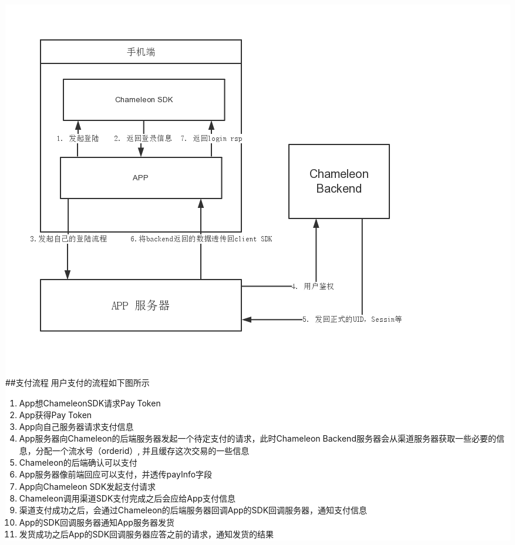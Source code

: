 
![SDK登陆](image/login_flow.png)


##支付流程
用户支付的流程如下图所示

1. App想ChameleonSDK请求Pay Token
2. App获得Pay Token
3. App向自己服务器请求支付信息
4. App服务器向Chameleon的后端服务器发起一个待定支付的请求，此时Chameleon Backend服务器会从渠道服务器获取一些必要的信息，分配一个流水号（orderid）, 并且缓存这次交易的一些信息
5. Chameleon的后端确认可以支付
6. App服务器像前端回应可以支付，并透传payInfo字段
7. App向Chameleon SDK发起支付请求
8. Chameleon调用渠道SDK支付完成之后会应给App支付信息
9. 渠道支付成功之后，会通过Chameleon的后端服务器回调App的SDK回调服务器，通知支付信息
10. App的SDK回调服务器通知App服务器发货
11. 发货成功之后App的SDK回调服务器应答之前的请求，通知发货的结果
